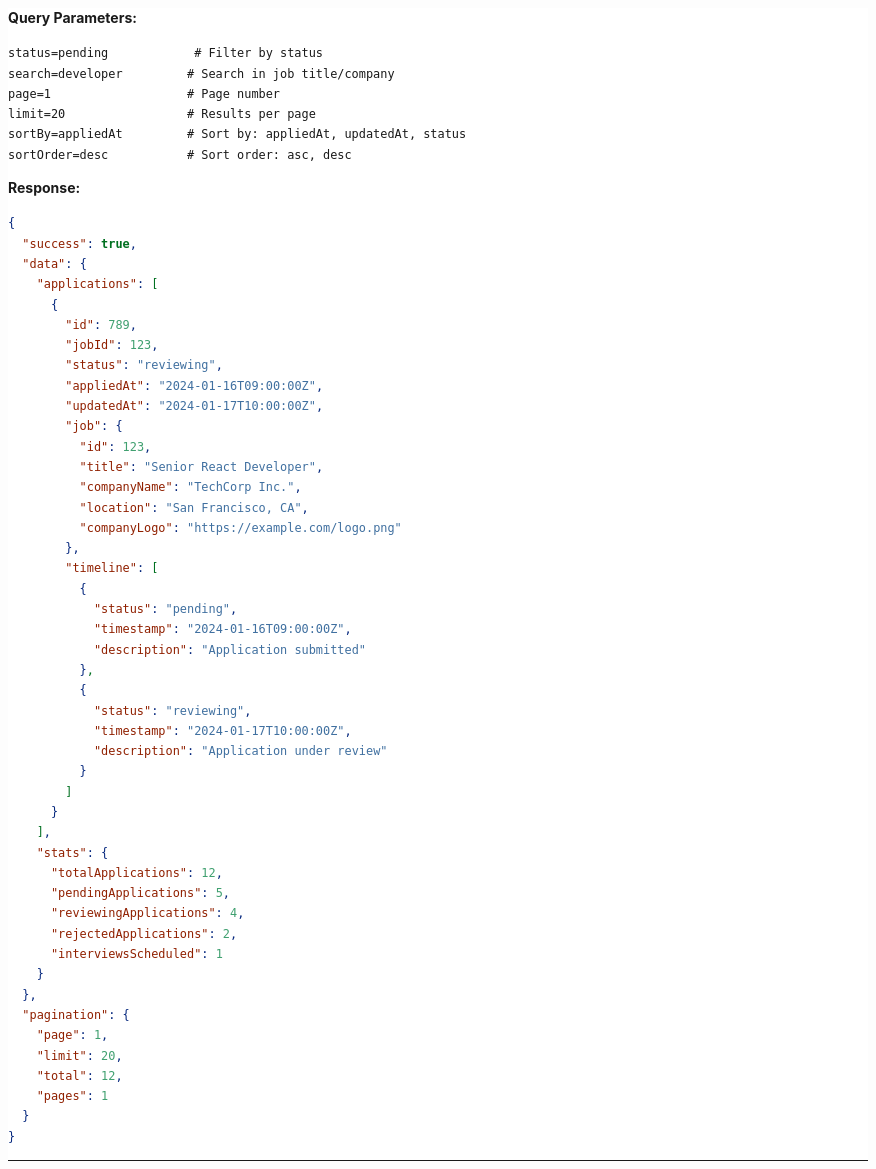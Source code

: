 **Query Parameters:**
```
status=pending            # Filter by status
search=developer         # Search in job title/company
page=1                   # Page number
limit=20                 # Results per page
sortBy=appliedAt         # Sort by: appliedAt, updatedAt, status
sortOrder=desc           # Sort order: asc, desc
```

**Response:**
```json
{
  "success": true,
  "data": {
    "applications": [
      {
        "id": 789,
        "jobId": 123,
        "status": "reviewing",
        "appliedAt": "2024-01-16T09:00:00Z",
        "updatedAt": "2024-01-17T10:00:00Z",
        "job": {
          "id": 123,
          "title": "Senior React Developer",
          "companyName": "TechCorp Inc.",
          "location": "San Francisco, CA",
          "companyLogo": "https://example.com/logo.png"
        },
        "timeline": [
          {
            "status": "pending",
            "timestamp": "2024-01-16T09:00:00Z",
            "description": "Application submitted"
          },
          {
            "status": "reviewing",
            "timestamp": "2024-01-17T10:00:00Z",
            "description": "Application under review"
          }
        ]
      }
    ],
    "stats": {
      "totalApplications": 12,
      "pendingApplications": 5,
      "reviewingApplications": 4,
      "rejectedApplications": 2,
      "interviewsScheduled": 1
    }
  },
  "pagination": {
    "page": 1,
    "limit": 20,
    "total": 12,
    "pages": 1
  }
}
```

---